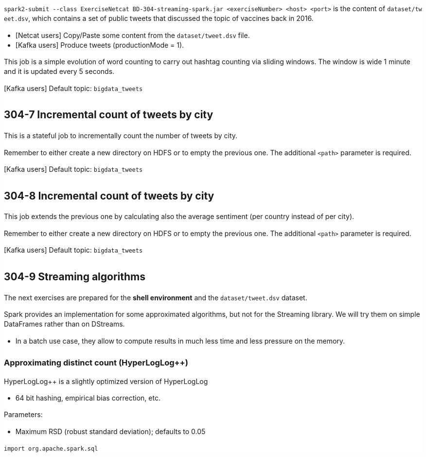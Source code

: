 ```spark2-submit --class ExerciseNetcat BD-304-streaming-spark.jar <exerciseNumber> <host> <port>```
is the content of ```dataset/tweet.dsv```, 
which contains a set of public tweets that discussed the topic
of vaccines back in 2016.

- [Netcat users] Copy/Paste some content from the ```dataset/tweet.dsv``` file.
- [Kafka users] Produce tweets (productionMode = 1).
 
This job is a simple evolution of word counting to carry out hashtag 
counting via sliding windows. 
The window is wide 1 minute and it is updated every 5 seconds.

[Kafka users] Default topic: ```bigdata_tweets```

## 304-7 Incremental count of tweets by city

This is a stateful job to incrementally count the number of tweets by city. 

Remember to either create a new directory on HDFS or to empty the previous one.
The additional ```<path>``` parameter is required.

[Kafka users] Default topic: ```bigdata_tweets```

## 304-8 Incremental count of tweets by city

This job extends the previous one by calculating also the average sentiment 
(per country instead of per city).

Remember to either create a new directory on HDFS or to empty the previous one. 
The additional ```<path>``` parameter is required.

[Kafka users] Default topic: ```bigdata_tweets```

## 304-9 Streaming algorithms

The next exercises are prepared for the **shell environment** and the ```dataset/tweet.dsv``` dataset.

Spark provides an implementation for some approximated algorithms, but not for the Streaming library. 
We will try them on simple DataFrames rather than on DStreams.

- In a batch use case, they allow to compute results in much less time and less pressure on the memory.

### Approximating distinct count (HyperLogLog++)

HyperLogLog++ is a slightly optimized version of HyperLogLog

- 64 bit hashing, empirical bias correction, etc.

Parameters:

- Maximum RSD (robust standard deviation); defaults to 0.05


```
import org.apache.spark.sql
